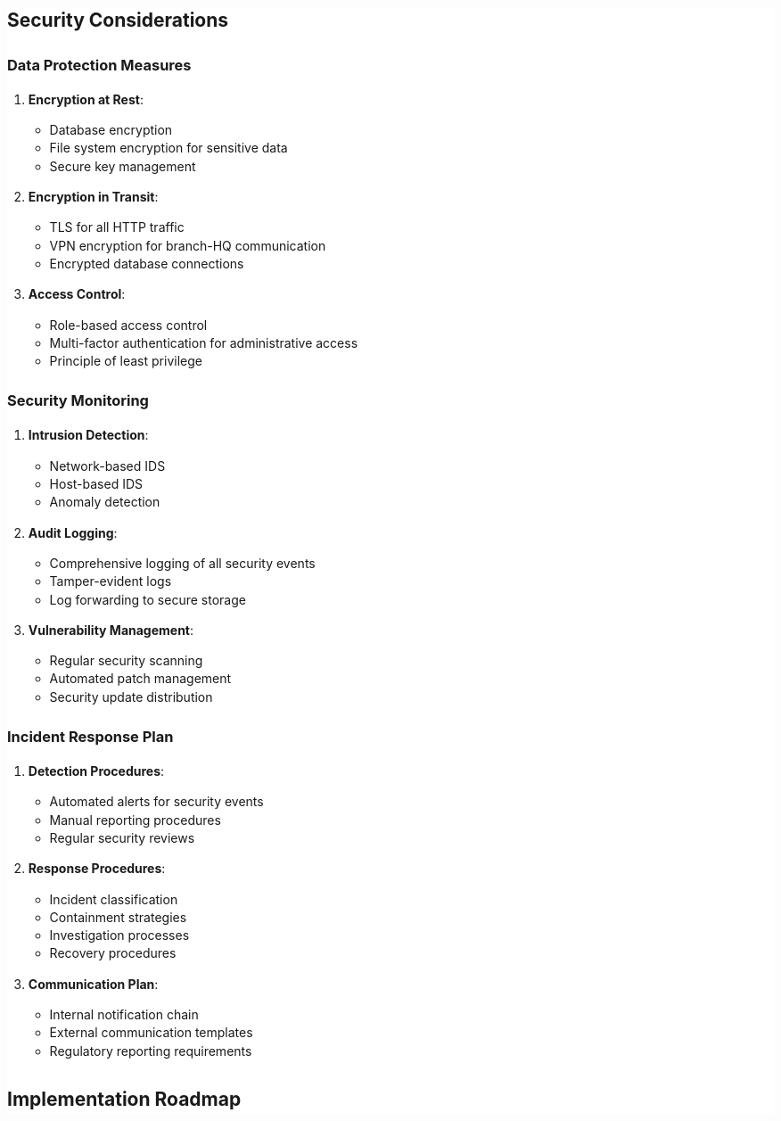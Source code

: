 ## Security Considerations

### Data Protection Measures
1. **Encryption at Rest**:
   - Database encryption
   - File system encryption for sensitive data
   - Secure key management

2. **Encryption in Transit**:
   - TLS for all HTTP traffic
   - VPN encryption for branch-HQ communication
   - Encrypted database connections

3. **Access Control**:
   - Role-based access control
   - Multi-factor authentication for administrative access
   - Principle of least privilege

### Security Monitoring
1. **Intrusion Detection**:
   - Network-based IDS
   - Host-based IDS
   - Anomaly detection

2. **Audit Logging**:
   - Comprehensive logging of all security events
   - Tamper-evident logs
   - Log forwarding to secure storage

3. **Vulnerability Management**:
   - Regular security scanning
   - Automated patch management
   - Security update distribution

### Incident Response Plan
1. **Detection Procedures**:
   - Automated alerts for security events
   - Manual reporting procedures
   - Regular security reviews

2. **Response Procedures**:
   - Incident classification
   - Containment strategies
   - Investigation processes
   - Recovery procedures

3. **Communication Plan**:
   - Internal notification chain
   - External communication templates
   - Regulatory reporting requirements

## Implementation Roadmap
